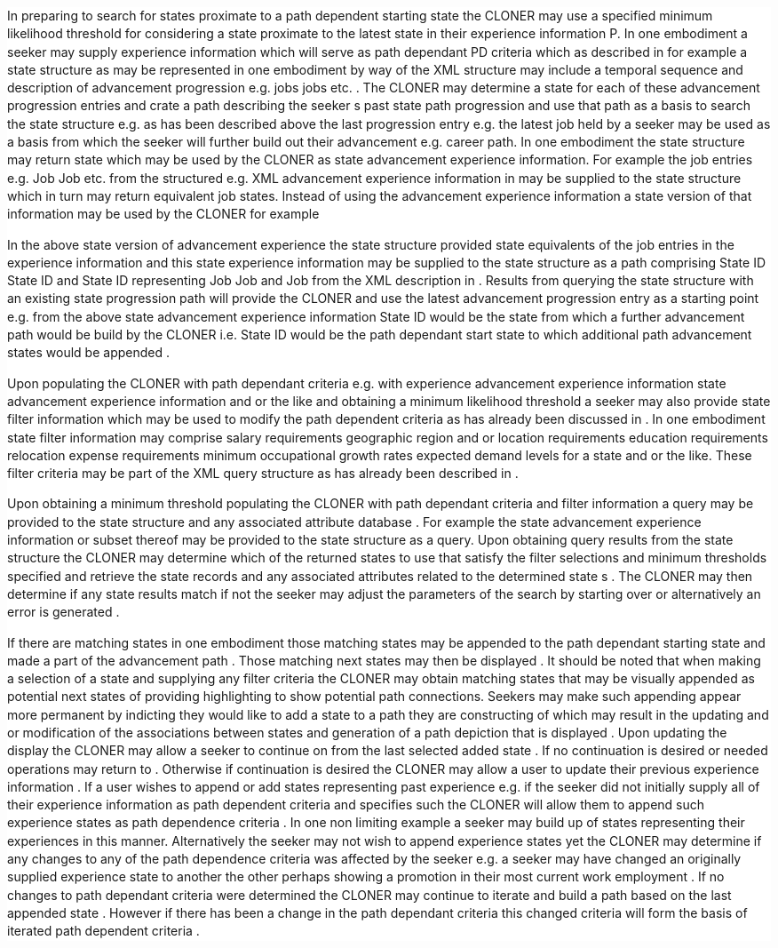 In preparing to search for states proximate to a path dependent starting state the CLONER may use a specified minimum likelihood threshold for considering a state proximate to the latest state in their experience information P. In one embodiment a seeker may supply experience information which will serve as path dependant PD criteria which as described in for example a state structure as may be represented in one embodiment by way of the XML structure may include a temporal sequence and description of advancement progression e.g. jobs jobs etc. . The CLONER may determine a state for each of these advancement progression entries and crate a path describing the seeker s past state path progression and use that path as a basis to search the state structure e.g. as has been described above the last progression entry e.g. the latest job held by a seeker may be used as a basis from which the seeker will further build out their advancement e.g. career path. In one embodiment the state structure may return state which may be used by the CLONER as state advancement experience information. For example the job entries e.g. Job Job etc. from the structured e.g. XML advancement experience information in may be supplied to the state structure which in turn may return equivalent job states. Instead of using the advancement experience information a state version of that information may be used by the CLONER for example 

In the above state version of advancement experience the state structure provided state equivalents of the job entries in the experience information and this state experience information may be supplied to the state structure as a path comprising State ID State ID and State ID representing Job Job and Job from the XML description in . Results from querying the state structure with an existing state progression path will provide the CLONER and use the latest advancement progression entry as a starting point e.g. from the above state advancement experience information State ID would be the state from which a further advancement path would be build by the CLONER i.e. State ID would be the path dependant start state to which additional path advancement states would be appended .

Upon populating the CLONER with path dependant criteria e.g. with experience advancement experience information state advancement experience information and or the like and obtaining a minimum likelihood threshold a seeker may also provide state filter information which may be used to modify the path dependent criteria as has already been discussed in . In one embodiment state filter information may comprise salary requirements geographic region and or location requirements education requirements relocation expense requirements minimum occupational growth rates expected demand levels for a state and or the like. These filter criteria may be part of the XML query structure as has already been described in .

Upon obtaining a minimum threshold populating the CLONER with path dependant criteria and filter information a query may be provided to the state structure and any associated attribute database . For example the state advancement experience information or subset thereof may be provided to the state structure as a query. Upon obtaining query results from the state structure the CLONER may determine which of the returned states to use that satisfy the filter selections and minimum thresholds specified and retrieve the state records and any associated attributes related to the determined state s . The CLONER may then determine if any state results match if not the seeker may adjust the parameters of the search by starting over or alternatively an error is generated .

If there are matching states in one embodiment those matching states may be appended to the path dependant starting state and made a part of the advancement path . Those matching next states may then be displayed . It should be noted that when making a selection of a state and supplying any filter criteria the CLONER may obtain matching states that may be visually appended as potential next states of providing highlighting to show potential path connections. Seekers may make such appending appear more permanent by indicting they would like to add a state to a path they are constructing of which may result in the updating and or modification of the associations between states and generation of a path depiction that is displayed . Upon updating the display the CLONER may allow a seeker to continue on from the last selected added state . If no continuation is desired or needed operations may return to . Otherwise if continuation is desired the CLONER may allow a user to update their previous experience information . If a user wishes to append or add states representing past experience e.g. if the seeker did not initially supply all of their experience information as path dependent criteria and specifies such the CLONER will allow them to append such experience states as path dependence criteria . In one non limiting example a seeker may build up of states representing their experiences in this manner. Alternatively the seeker may not wish to append experience states yet the CLONER may determine if any changes to any of the path dependence criteria was affected by the seeker e.g. a seeker may have changed an originally supplied experience state to another the other perhaps showing a promotion in their most current work employment . If no changes to path dependant criteria were determined the CLONER may continue to iterate and build a path based on the last appended state . However if there has been a change in the path dependant criteria this changed criteria will form the basis of iterated path dependent criteria .
